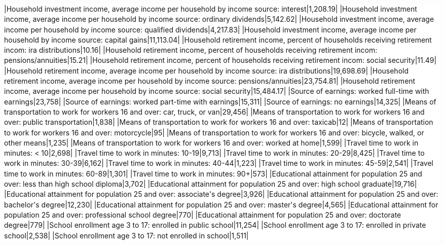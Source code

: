 |Household investment income, average income per household by income source: interest|1,208.19|
|Household investment income, average income per household by income source: ordinary dividends|5,142.62|
|Household investment income, average income per household by income source: qualified dividends|4,217.83|
|Household investment income, average income per household by income source: capital gains|11,113.04|
|Household retirement income, percent of households receiving retirement incom: ira distributions|10.16|
|Household retirement income, percent of households receiving retirement incom: pensions/annuities|15.21|
|Household retirement income, percent of households receiving retirement incom: social security|11.49|
|Household retirement income, average income per household by income source: ira distributions|19,698.69|
|Household retirement income, average income per household by income source: pensions/annuities|23,754.81|
|Household retirement income, average income per household by income source: social security|15,484.17|
|Source of earnings: worked full-time with earnings|23,758|
|Source of earnings: worked part-time with earnings|15,311|
|Source of earnings: no earnings|14,325|
|Means of transportation to work for workers 16 and over: car, truck, or van|29,456|
|Means of transportation to work for workers 16 and over: public transportation|1,838|
|Means of transportation to work for workers 16 and over: taxicab|12|
|Means of transportation to work for workers 16 and over: motorcycle|95|
|Means of transportation to work for workers 16 and over: bicycle, walked, or other means|1,235|
|Means of transportation to work for workers 16 and over: worked at home|1,599|
|Travel time to work in minutes: < 10|2,698|
|Travel time to work in minutes: 10-19|9,713|
|Travel time to work in minutes: 20-29|8,425|
|Travel time to work in minutes: 30-39|6,162|
|Travel time to work in minutes: 40-44|1,223|
|Travel time to work in minutes: 45-59|2,541|
|Travel time to work in minutes: 60-89|1,301|
|Travel time to work in minutes: 90+|573|
|Educational attainment for population 25 and over: less than high school diploma|3,702|
|Educational attainment for population 25 and over: high school graduate|19,716|
|Educational attainment for population 25 and over: associate's degree|3,926|
|Educational attainment for population 25 and over: bachelor's degree|12,230|
|Educational attainment for population 25 and over: master's degree|4,565|
|Educational attainment for population 25 and over: professional school degree|770|
|Educational attainment for population 25 and over: doctorate degree|779|
|School enrollment age 3 to 17: enrolled in public school|11,254|
|School enrollment age 3 to 17: enrolled in private school|2,538|
|School enrollment age 3 to 17: not enrolled in school|1,511|
